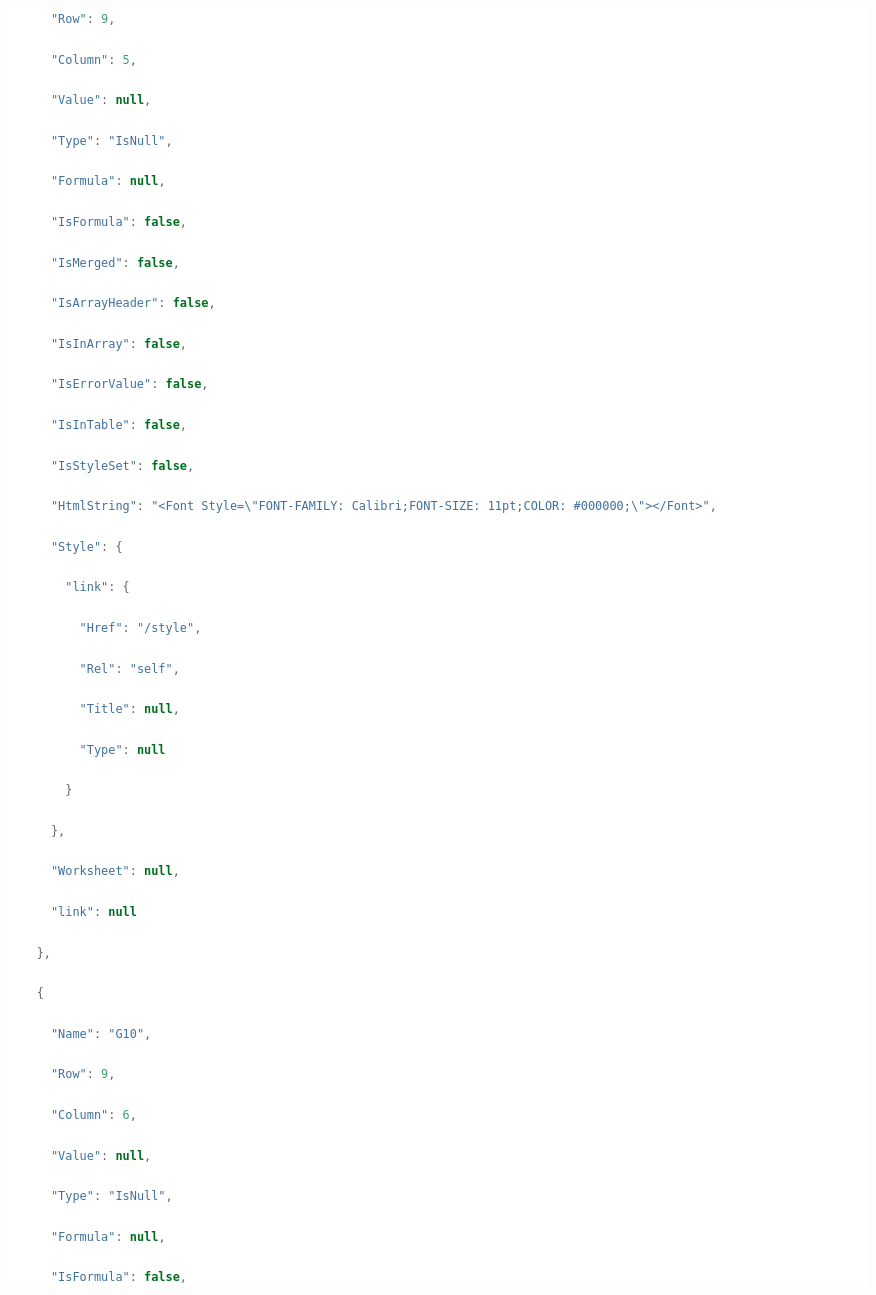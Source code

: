 ```java
      "Row": 9,

      "Column": 5,

      "Value": null,

      "Type": "IsNull",

      "Formula": null,

      "IsFormula": false,

      "IsMerged": false,

      "IsArrayHeader": false,

      "IsInArray": false,

      "IsErrorValue": false,

      "IsInTable": false,

      "IsStyleSet": false,

      "HtmlString": "<Font Style=\"FONT-FAMILY: Calibri;FONT-SIZE: 11pt;COLOR: #000000;\"></Font>",

      "Style": {

        "link": {

          "Href": "/style",

          "Rel": "self",

          "Title": null,

          "Type": null

        }

      },

      "Worksheet": null,

      "link": null

    },

    {

      "Name": "G10",

      "Row": 9,

      "Column": 6,

      "Value": null,

      "Type": "IsNull",

      "Formula": null,

      "IsFormula": false,
```